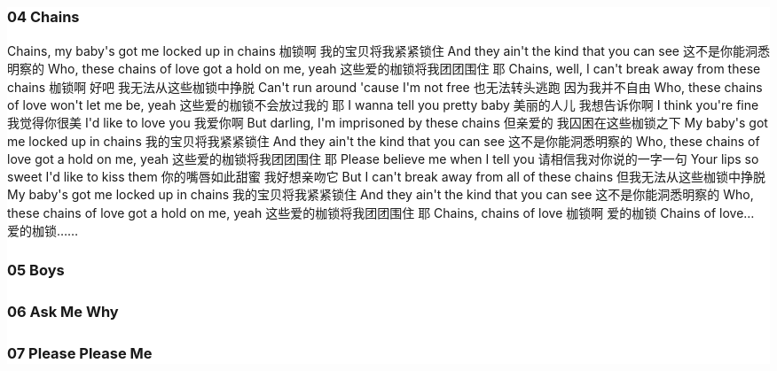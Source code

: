 ###     04 Chains

Chains, my baby's got me locked up in chains
枷锁啊 我的宝贝将我紧紧锁住
And they ain't the kind that you can see
这不是你能洞悉明察的
Who, these chains of love got a hold on me, yeah
这些爱的枷锁将我团团围住 耶
Chains, well, I can't break away from these chains
枷锁啊 好吧 我无法从这些枷锁中挣脱
Can't run around 'cause I'm not free
也无法转头逃跑 因为我并不自由
Who, these chains of love won't let me be, yeah
这些爱的枷锁不会放过我的 耶
I wanna tell you pretty baby
美丽的人儿 我想告诉你啊
I think you're fine
我觉得你很美
I'd like to love you
我爱你啊
But darling, I'm imprisoned by these chains
但亲爱的 我囚困在这些枷锁之下
My baby's got me locked up in chains
我的宝贝将我紧紧锁住
And they ain't the kind that you can see
这不是你能洞悉明察的
Who, these chains of love got a hold on me, yeah
这些爱的枷锁将我团团围住 耶
Please believe me when I tell you
请相信我对你说的一字一句
Your lips so sweet I'd like to kiss them
你的嘴唇如此甜蜜 我好想亲吻它
But I can't break away from all of these chains
但我无法从这些枷锁中挣脱
My baby's got me locked up in chains
我的宝贝将我紧紧锁住
And they ain't the kind that you can see
这不是你能洞悉明察的
Who, these chains of love got a hold on me, yeah
这些爱的枷锁将我团团围住 耶
Chains, chains of love
枷锁啊 爱的枷锁
Chains of love…
爱的枷锁……

###     05 Boys

###     06 Ask Me Why

###     07 Please Please Me
